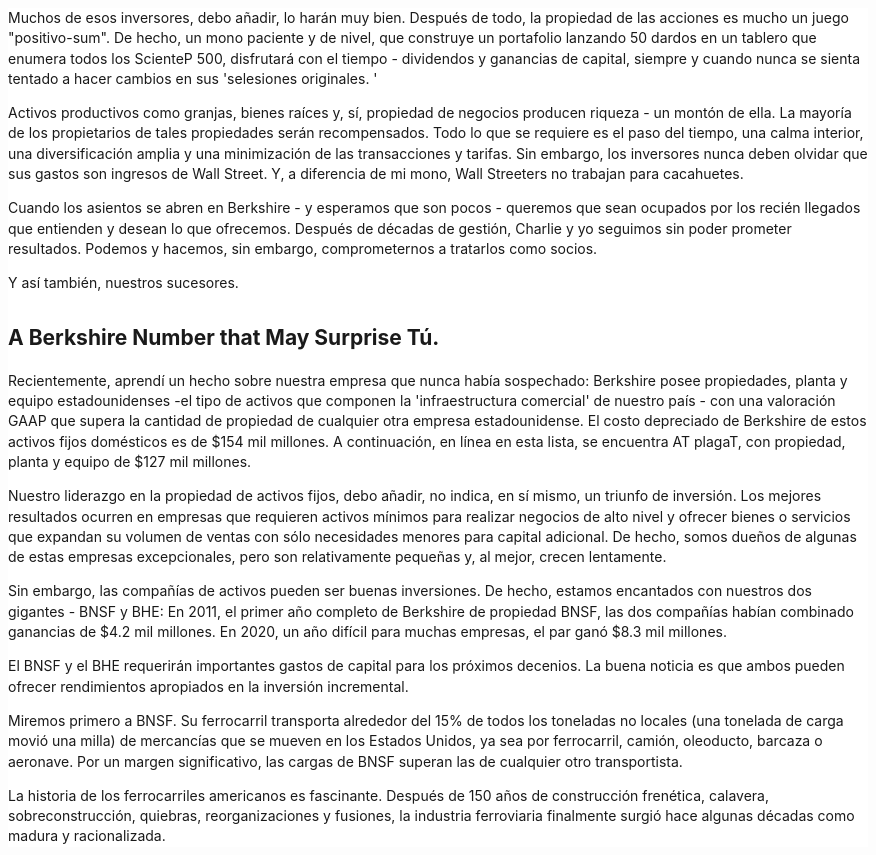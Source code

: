 

Muchos de esos inversores, debo añadir, lo harán muy bien. Después de todo, la propiedad de las acciones es mucho un juego "positivo-sum". De hecho, un mono paciente y de nivel, que construye un portafolio lanzando 50 dardos en un tablero que enumera todos los ScienteP 500, disfrutará con el tiempo - dividendos y ganancias de capital, siempre y cuando nunca se sienta tentado a hacer cambios en sus 'selesiones originales. '


Activos productivos como granjas, bienes raíces y, sí, propiedad de negocios producen riqueza - un montón de ella. La mayoría de los propietarios de tales propiedades serán recompensados. Todo lo que se requiere es el paso del tiempo, una calma interior, una diversificación amplia y una minimización de las transacciones y tarifas. Sin embargo, los inversores nunca deben olvidar que sus gastos son ingresos de Wall Street. Y, a diferencia de mi mono, Wall Streeters no trabajan para cacahuetes.


Cuando los asientos se abren en Berkshire - y esperamos que son pocos - queremos que sean ocupados por los recién llegados que entienden y desean lo que ofrecemos. Después de décadas de gestión, Charlie y yo seguimos sin poder prometer resultados. Podemos y hacemos, sin embargo, comprometernos a tratarlos como socios.


Y así también, nuestros sucesores.


## A Berkshire Number that May Surprise Tú.


Recientemente, aprendí un hecho sobre nuestra empresa que nunca había sospechado: Berkshire posee propiedades, planta y equipo estadounidenses -el tipo de activos que componen la 'infraestructura comercial' de nuestro país - con una valoración GAAP que supera la cantidad de propiedad de cualquier otra empresa estadounidense. El costo depreciado de Berkshire de estos activos fijos domésticos es de $154 mil millones. A continuación, en línea en esta lista, se encuentra AT plagaT, con propiedad, planta y equipo de $127 mil millones.


Nuestro liderazgo en la propiedad de activos fijos, debo añadir, no indica, en sí mismo, un triunfo de inversión. Los mejores resultados ocurren en empresas que requieren activos mínimos para realizar negocios de alto nivel y ofrecer bienes o servicios que expandan su volumen de ventas con sólo necesidades menores para capital adicional. De hecho, somos dueños de algunas de estas empresas excepcionales, pero son relativamente pequeñas y, al mejor, crecen lentamente.


Sin embargo, las compañías de activos pueden ser buenas inversiones. De hecho, estamos encantados con nuestros dos gigantes - BNSF y BHE: En 2011, el primer año completo de Berkshire de propiedad BNSF, las dos compañías habían combinado ganancias de $4.2 mil millones. En 2020, un año difícil para muchas empresas, el par ganó $8.3 mil millones.


El BNSF y el BHE requerirán importantes gastos de capital para los próximos decenios. La buena noticia es que ambos pueden ofrecer rendimientos apropiados en la inversión incremental.


Miremos primero a BNSF. Su ferrocarril transporta alrededor del 15% de todos los toneladas no locales (una tonelada de carga movió una milla) de mercancías que se mueven en los Estados Unidos, ya sea por ferrocarril, camión, oleoducto, barcaza o aeronave. Por un margen significativo, las cargas de BNSF superan las de cualquier otro transportista.


La historia de los ferrocarriles americanos es fascinante. Después de 150 años de construcción frenética, calavera, sobreconstrucción, quiebras, reorganizaciones y fusiones, la industria ferroviaria finalmente surgió hace algunas décadas como madura y racionalizada.
